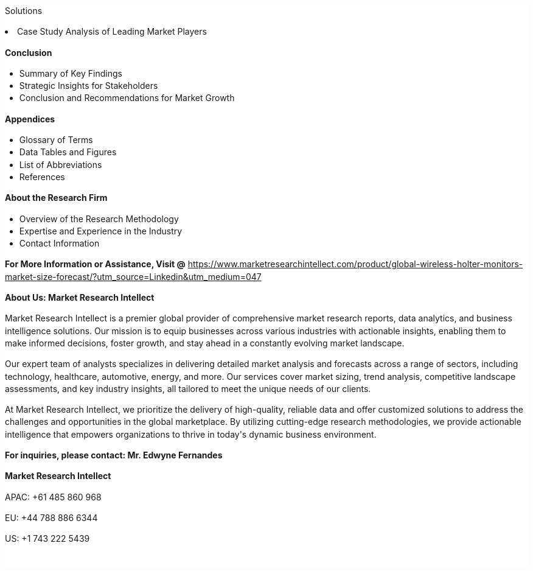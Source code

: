 Solutions</li><li>Case Study Analysis of Leading Market Players</li></ul><p><strong>Conclusion</strong></p><ul><li>Summary of Key Findings</li><li>Strategic Insights for Stakeholders</li><li>Conclusion and Recommendations for Market Growth</li></ul><p><strong>Appendices</strong></p><ul><li>Glossary of Terms</li><li>Data Tables and Figures</li><li>List of Abbreviations</li><li>References</li></ul><p><strong>About the Research Firm</strong></p><ul><li>Overview of the Research Methodology</li><li>Expertise and Experience in the Industry</li><li>Contact Information</li></ul></div><div class="article-main__content" data-test-id="publishing-text-block"><p><span class="font-[700]"><strong>For More Information or Assistance, Visit @</strong>&nbsp;<a href="https://www.marketresearchintellect.com/product/global-wireless-holter-monitors-market-size-forecast/?utm_source=Linkedin&utm_medium=047">https://www.marketresearchintellect.com/product/global-wireless-holter-monitors-market-size-forecast/?utm_source=Linkedin&utm_medium=047</a></span></p><p><strong>About Us: Market Research Intellect</strong></p><p>Market Research Intellect is a premier global provider of comprehensive market research reports, data analytics, and business intelligence solutions. Our mission is to equip businesses across various industries with actionable insights, enabling them to make informed decisions, foster growth, and stay ahead in a constantly evolving market landscape.</p><p>Our expert team of analysts specializes in delivering detailed market analysis and forecasts across a range of sectors, including technology, healthcare, automotive, energy, and more. Our services cover market sizing, trend analysis, competitive landscape assessments, and key industry insights, all tailored to meet the unique needs of our clients.</p><p>At Market Research Intellect, we prioritize the delivery of high-quality, reliable data and offer customized solutions to address the challenges and opportunities in the global marketplace. By utilizing cutting-edge research methodologies, we provide actionable intelligence that empowers organizations to thrive in today's dynamic business environment.</p><p><strong>For inquiries, please contact: Mr. Edwyne Fernandes</strong></p><p><strong>Market Research Intellect</strong></p><p>APAC: +61 485 860 968</p><p>EU: +44 788 886 6344</p><p>US: +1 743 222 5439</p></div><div class="article-main__content" data-test-id="publishing-text-block">&nbsp;</div>
